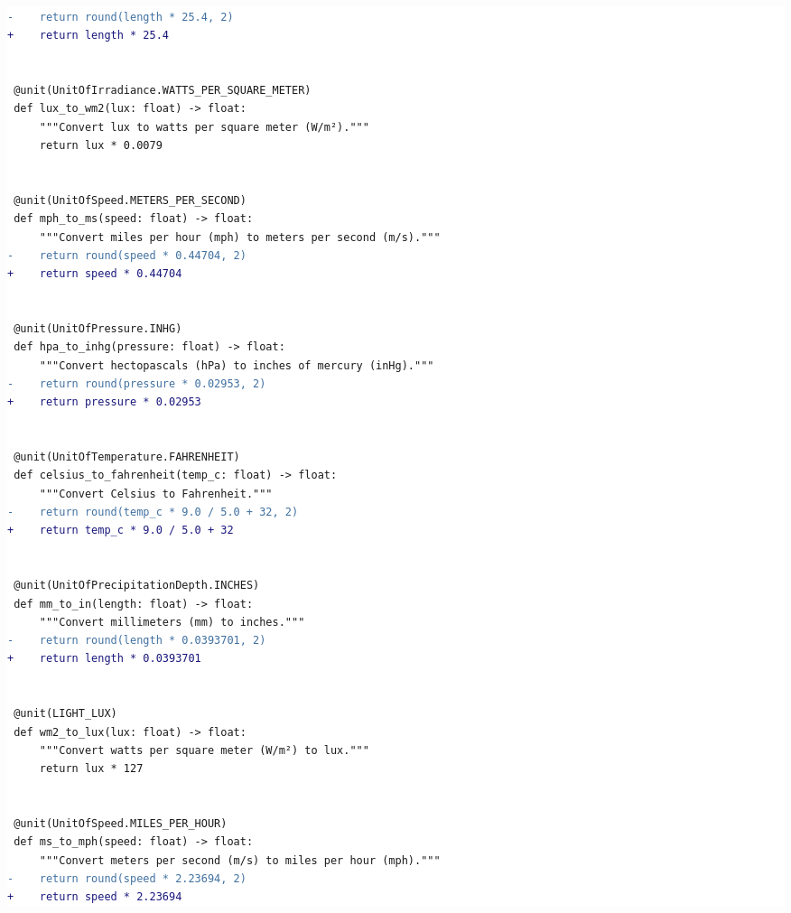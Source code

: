 ```diff
-    return round(length * 25.4, 2)
+    return length * 25.4
 
 
 @unit(UnitOfIrradiance.WATTS_PER_SQUARE_METER)
 def lux_to_wm2(lux: float) -> float:
     """Convert lux to watts per square meter (W/m²)."""
     return lux * 0.0079
 
 
 @unit(UnitOfSpeed.METERS_PER_SECOND)
 def mph_to_ms(speed: float) -> float:
     """Convert miles per hour (mph) to meters per second (m/s)."""
-    return round(speed * 0.44704, 2)
+    return speed * 0.44704
 
 
 @unit(UnitOfPressure.INHG)
 def hpa_to_inhg(pressure: float) -> float:
     """Convert hectopascals (hPa) to inches of mercury (inHg)."""
-    return round(pressure * 0.02953, 2)
+    return pressure * 0.02953
 
 
 @unit(UnitOfTemperature.FAHRENHEIT)
 def celsius_to_fahrenheit(temp_c: float) -> float:
     """Convert Celsius to Fahrenheit."""
-    return round(temp_c * 9.0 / 5.0 + 32, 2)
+    return temp_c * 9.0 / 5.0 + 32
 
 
 @unit(UnitOfPrecipitationDepth.INCHES)
 def mm_to_in(length: float) -> float:
     """Convert millimeters (mm) to inches."""
-    return round(length * 0.0393701, 2)
+    return length * 0.0393701
 
 
 @unit(LIGHT_LUX)
 def wm2_to_lux(lux: float) -> float:
     """Convert watts per square meter (W/m²) to lux."""
     return lux * 127
 
 
 @unit(UnitOfSpeed.MILES_PER_HOUR)
 def ms_to_mph(speed: float) -> float:
     """Convert meters per second (m/s) to miles per hour (mph)."""
-    return round(speed * 2.23694, 2)
+    return speed * 2.23694
```
